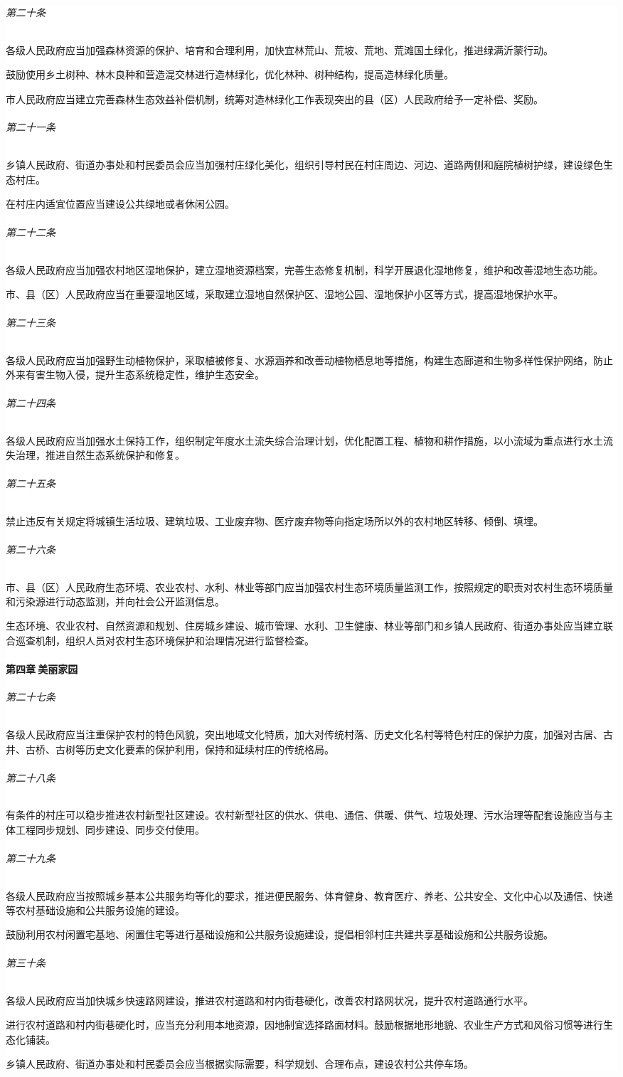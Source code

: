 ###### 第二十条

各级人民政府应当加强森林资源的保护、培育和合理利用，加快宜林荒山、荒坡、荒地、荒滩国土绿化，推进绿满沂蒙行动。

鼓励使用乡土树种、林木良种和营造混交林进行造林绿化，优化林种、树种结构，提高造林绿化质量。

市人民政府应当建立完善森林生态效益补偿机制，统筹对造林绿化工作表现突出的县（区）人民政府给予一定补偿、奖励。

###### 第二十一条

乡镇人民政府、街道办事处和村民委员会应当加强村庄绿化美化，组织引导村民在村庄周边、河边、道路两侧和庭院植树护绿，建设绿色生态村庄。

在村庄内适宜位置应当建设公共绿地或者休闲公园。

###### 第二十二条

各级人民政府应当加强农村地区湿地保护，建立湿地资源档案，完善生态修复机制，科学开展退化湿地修复，维护和改善湿地生态功能。

市、县（区）人民政府应当在重要湿地区域，采取建立湿地自然保护区、湿地公园、湿地保护小区等方式，提高湿地保护水平。

###### 第二十三条

各级人民政府应当加强野生动植物保护，采取植被修复、水源涵养和改善动植物栖息地等措施，构建生态廊道和生物多样性保护网络，防止外来有害生物入侵，提升生态系统稳定性，维护生态安全。

###### 第二十四条

各级人民政府应当加强水土保持工作，组织制定年度水土流失综合治理计划，优化配置工程、植物和耕作措施，以小流域为重点进行水土流失治理，推进自然生态系统保护和修复。

###### 第二十五条

禁止违反有关规定将城镇生活垃圾、建筑垃圾、工业废弃物、医疗废弃物等向指定场所以外的农村地区转移、倾倒、填埋。

###### 第二十六条

市、县（区）人民政府生态环境、农业农村、水利、林业等部门应当加强农村生态环境质量监测工作，按照规定的职责对农村生态环境质量和污染源进行动态监测，并向社会公开监测信息。

生态环境、农业农村、自然资源和规划、住房城乡建设、城市管理、水利、卫生健康、林业等部门和乡镇人民政府、街道办事处应当建立联合巡查机制，组织人员对农村生态环境保护和治理情况进行监督检查。

#### 第四章 美丽家园

###### 第二十七条

各级人民政府应当注重保护农村的特色风貌，突出地域文化特质，加大对传统村落、历史文化名村等特色村庄的保护力度，加强对古居、古井、古桥、古树等历史文化要素的保护利用，保持和延续村庄的传统格局。

###### 第二十八条

有条件的村庄可以稳步推进农村新型社区建设。农村新型社区的供水、供电、通信、供暖、供气、垃圾处理、污水治理等配套设施应当与主体工程同步规划、同步建设、同步交付使用。

###### 第二十九条

各级人民政府应当按照城乡基本公共服务均等化的要求，推进便民服务、体育健身、教育医疗、养老、公共安全、文化中心以及通信、快递等农村基础设施和公共服务设施的建设。

鼓励利用农村闲置宅基地、闲置住宅等进行基础设施和公共服务设施建设，提倡相邻村庄共建共享基础设施和公共服务设施。

###### 第三十条

各级人民政府应当加快城乡快速路网建设，推进农村道路和村内街巷硬化，改善农村路网状况，提升农村道路通行水平。

进行农村道路和村内街巷硬化时，应当充分利用本地资源，因地制宜选择路面材料。鼓励根据地形地貌、农业生产方式和风俗习惯等进行生态化铺装。

乡镇人民政府、街道办事处和村民委员会应当根据实际需要，科学规划、合理布点，建设农村公共停车场。
